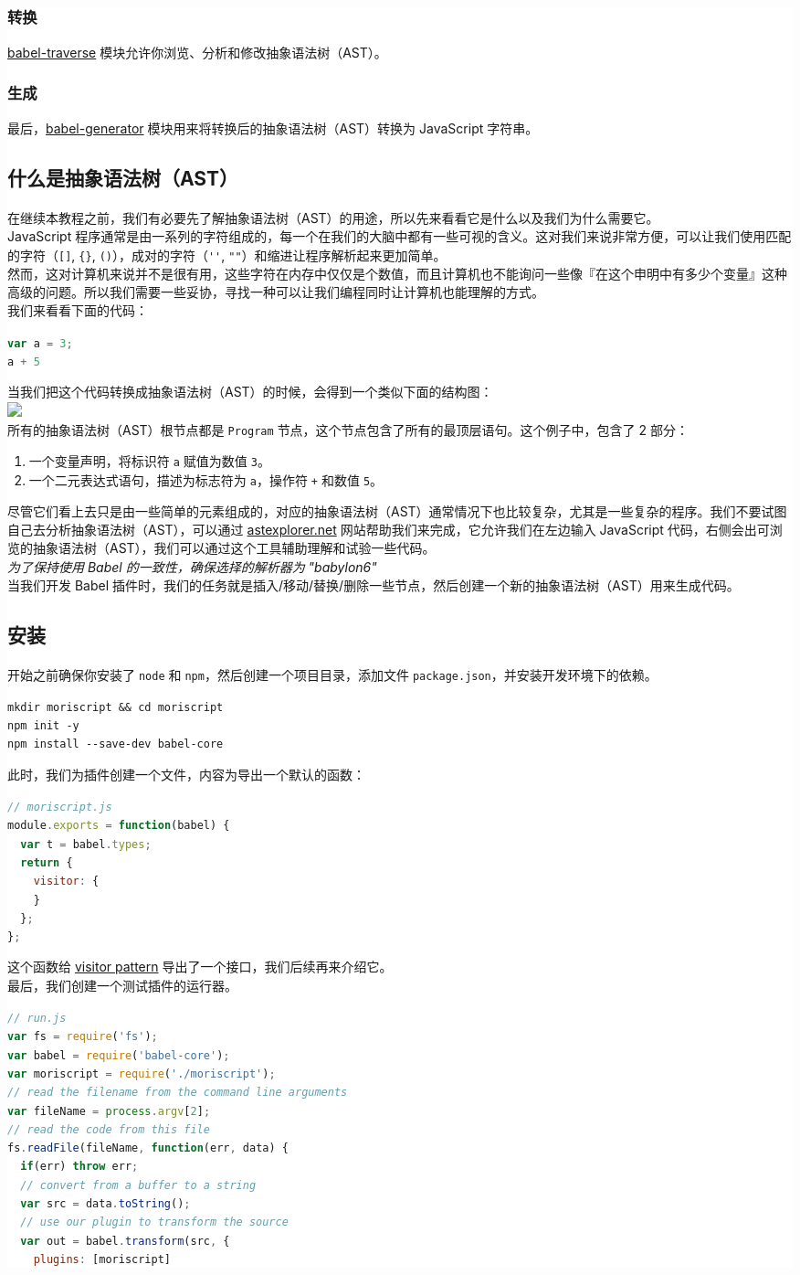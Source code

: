### 转换
[babel-traverse](https://www.npmjs.com/package/babel-traverse) 模块允许你浏览、分析和修改抽象语法树（AST）。

### 生成
最后，[babel-generator](https://www.npmjs.com/package/babel-generator) 模块用来将转换后的抽象语法树（AST）转换为 JavaScript 字符串。

## 什么是抽象语法树（AST）
在继续本教程之前，我们有必要先了解抽象语法树（AST）的用途，所以先来看看它是什么以及我们为什么需要它。<br />JavaScript 程序通常是由一系列的字符组成的，每一个在我们的大脑中都有一些可视的含义。这对我们来说非常方便，可以让我们使用匹配的字符（`[]`, `{}`, `()`），成对的字符（`''`, `""`）和缩进让程序解析起来更加简单。<br />然而，这对计算机来说并不是很有用，这些字符在内存中仅仅是个数值，而且计算机也不能询问一些像『在这个申明中有多少个变量』这种高级的问题。所以我们需要一些妥协，寻找一种可以让我们编程同时让计算机也能理解的方式。<br />我们来看看下面的代码：
```js
var a = 3;
a + 5
```
当我们把这个代码转换成抽象语法树（AST）的时候，会得到一个类似下面的结构图：<br />![](https://cdn.nlark.com/yuque/0/2019/png/128853/1565281206766-78776ee0-0d15-4914-9d52-ff44fc0f4d19.png#align=left&display=inline&height=531&originHeight=531&originWidth=600&size=0&status=done&width=600)<br />所有的抽象语法树（AST）根节点都是 `Program` 节点，这个节点包含了所有的最顶层语句。这个例子中，包含了 2 部分：

1. 一个变量声明，将标识符 `a` 赋值为数值 `3`。<br />
2. 一个二元表达式语句，描述为标志符为 `a`，操作符 `+` 和数值 `5`。<br />

尽管它们看上去只是由一些简单的元素组成的，对应的抽象语法树（AST）通常情况下也比较复杂，尤其是一些复杂的程序。我们不要试图自己去分析抽象语法树（AST），可以通过 [astexplorer.net](https://astexplorer.net/) 网站帮助我们来完成，它允许我们在左边输入 JavaScript 代码，右侧会出可浏览的抽象语法树（AST），我们可以通过这个工具辅助理解和试验一些代码。<br />_为了保持使用 Babel 的一致性，确保选择的解析器为 "babylon6"_<br />当我们开发 Babel 插件时，我们的任务就是插入/移动/替换/删除一些节点，然后创建一个新的抽象语法树（AST）用来生成代码。

## 安装
开始之前确保你安装了 `node` 和 `npm`，然后创建一个项目目录，添加文件 `package.json`，并安装开发环境下的依赖。
```
mkdir moriscript && cd moriscript
npm init -y
npm install --save-dev babel-core
```
此时，我们为插件创建一个文件，内容为导出一个默认的函数：
```js
// moriscript.js
module.exports = function(babel) {
  var t = babel.types;
  return {
    visitor: {
    }
  };
};
```
这个函数给 [visitor pattern](https://en.wikipedia.org/wiki/Visitor_pattern) 导出了一个接口，我们后续再来介绍它。<br />最后，我们创建一个测试插件的运行器。
```js
// run.js
var fs = require('fs');
var babel = require('babel-core');
var moriscript = require('./moriscript');
// read the filename from the command line arguments
var fileName = process.argv[2];
// read the code from this file
fs.readFile(fileName, function(err, data) {
  if(err) throw err;
  // convert from a buffer to a string
  var src = data.toString();
  // use our plugin to transform the source
  var out = babel.transform(src, {
    plugins: [moriscript]
```
